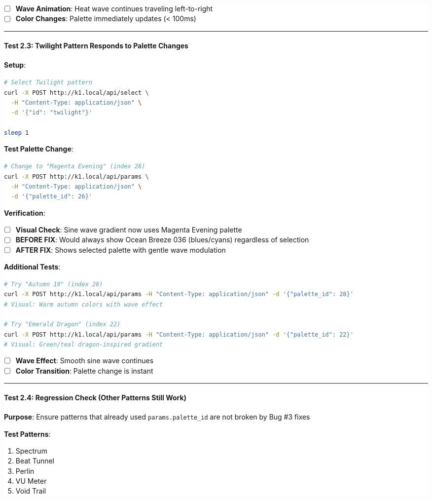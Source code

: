 - [ ] **Wave Animation**: Heat wave continues traveling left-to-right
- [ ] **Color Changes**: Palette immediately updates (< 100ms)

---

#### Test 2.3: Twilight Pattern Responds to Palette Changes

**Setup**:
```bash
# Select Twilight pattern
curl -X POST http://k1.local/api/select \
  -H "Content-Type: application/json" \
  -d '{"id": "twilight"}'

sleep 1
```

**Test Palette Change**:
```bash
# Change to "Magenta Evening" (index 26)
curl -X POST http://k1.local/api/params \
  -H "Content-Type: application/json" \
  -d '{"palette_id": 26}'
```

**Verification**:
- [ ] **Visual Check**: Sine wave gradient now uses Magenta Evening palette
- [ ] **BEFORE FIX**: Would always show Ocean Breeze 036 (blues/cyans) regardless of selection
- [ ] **AFTER FIX**: Shows selected palette with gentle wave modulation

**Additional Tests**:
```bash
# Try "Autumn 19" (index 28)
curl -X POST http://k1.local/api/params -H "Content-Type: application/json" -d '{"palette_id": 28}'
# Visual: Warm autumn colors with wave effect

# Try "Emerald Dragon" (index 22)
curl -X POST http://k1.local/api/params -H "Content-Type: application/json" -d '{"palette_id": 22}'
# Visual: Green/teal dragon-inspired gradient
```

- [ ] **Wave Effect**: Smooth sine wave continues
- [ ] **Color Transition**: Palette change is instant

---

#### Test 2.4: Regression Check (Other Patterns Still Work)

**Purpose**: Ensure patterns that already used `params.palette_id` are not broken by Bug #3 fixes

**Test Patterns**:
1. Spectrum
2. Beat Tunnel
3. Perlin
4. VU Meter
5. Void Trail
